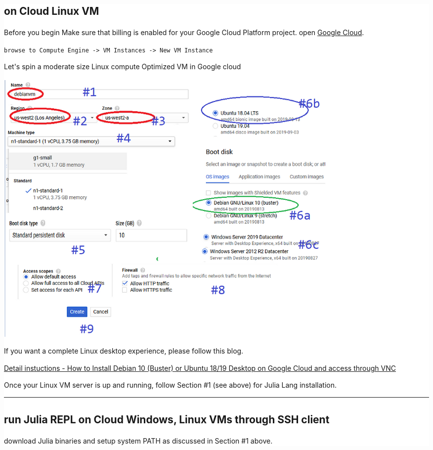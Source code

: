 ## on Cloud Linux VM

Before you begin
Make sure that billing is enabled for your Google Cloud Platform project. open [Google Cloud](https://console.cloud.google.com).

	browse to Compute Engine -> VM Instances -> New VM Instance

Let's spin a moderate size Linux compute Optimized VM in Google cloud

![Google cloud Windows VM](../images/linux_vm.png)

If you want a complete Linux desktop experience, please follow this blog.

[Detail instuctions - How to Install Debian 10 (Buster) or Ubuntu 18/19 Desktop on Google Cloud and access through VNC](https://medium.com/@Amit_Shukla/how-to-install-debian-10-buster-or-ubuntu-18-19-desktop-on-google-cloud-and-access-through-vnc-687c05d0d263)

Once your Linux VM server is up and running, follow Section #1 (see above) for Julia Lang installation.

---

## run Julia REPL on Cloud Windows, Linux VMs through SSH client

download Julia binaries and setup system PATH as discussed in Section #1 above.
